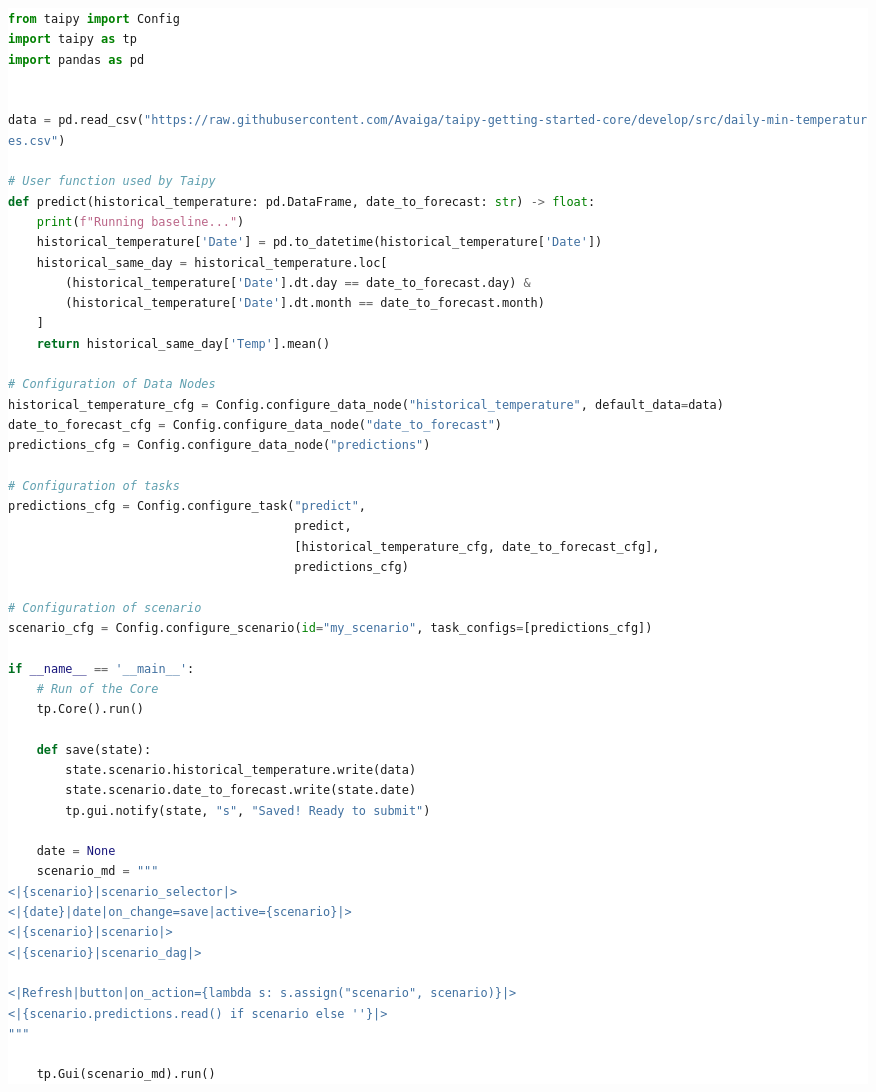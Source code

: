 ```python
from taipy import Config
import taipy as tp
import pandas as pd


data = pd.read_csv("https://raw.githubusercontent.com/Avaiga/taipy-getting-started-core/develop/src/daily-min-temperatures.csv")

# User function used by Taipy
def predict(historical_temperature: pd.DataFrame, date_to_forecast: str) -> float:
    print(f"Running baseline...")
    historical_temperature['Date'] = pd.to_datetime(historical_temperature['Date'])
    historical_same_day = historical_temperature.loc[
        (historical_temperature['Date'].dt.day == date_to_forecast.day) &
        (historical_temperature['Date'].dt.month == date_to_forecast.month)
    ]
    return historical_same_day['Temp'].mean()

# Configuration of Data Nodes
historical_temperature_cfg = Config.configure_data_node("historical_temperature", default_data=data)
date_to_forecast_cfg = Config.configure_data_node("date_to_forecast")
predictions_cfg = Config.configure_data_node("predictions")

# Configuration of tasks
predictions_cfg = Config.configure_task("predict",
                                        predict,
                                        [historical_temperature_cfg, date_to_forecast_cfg],
                                        predictions_cfg)

# Configuration of scenario
scenario_cfg = Config.configure_scenario(id="my_scenario", task_configs=[predictions_cfg])

if __name__ == '__main__':
    # Run of the Core
    tp.Core().run()

    def save(state):
        state.scenario.historical_temperature.write(data)
        state.scenario.date_to_forecast.write(state.date)
        tp.gui.notify(state, "s", "Saved! Ready to submit")

    date = None
    scenario_md = """
<|{scenario}|scenario_selector|>
<|{date}|date|on_change=save|active={scenario}|>
<|{scenario}|scenario|>
<|{scenario}|scenario_dag|>

<|Refresh|button|on_action={lambda s: s.assign("scenario", scenario)}|>
<|{scenario.predictions.read() if scenario else ''}|>
"""

    tp.Gui(scenario_md).run()
``` 
    